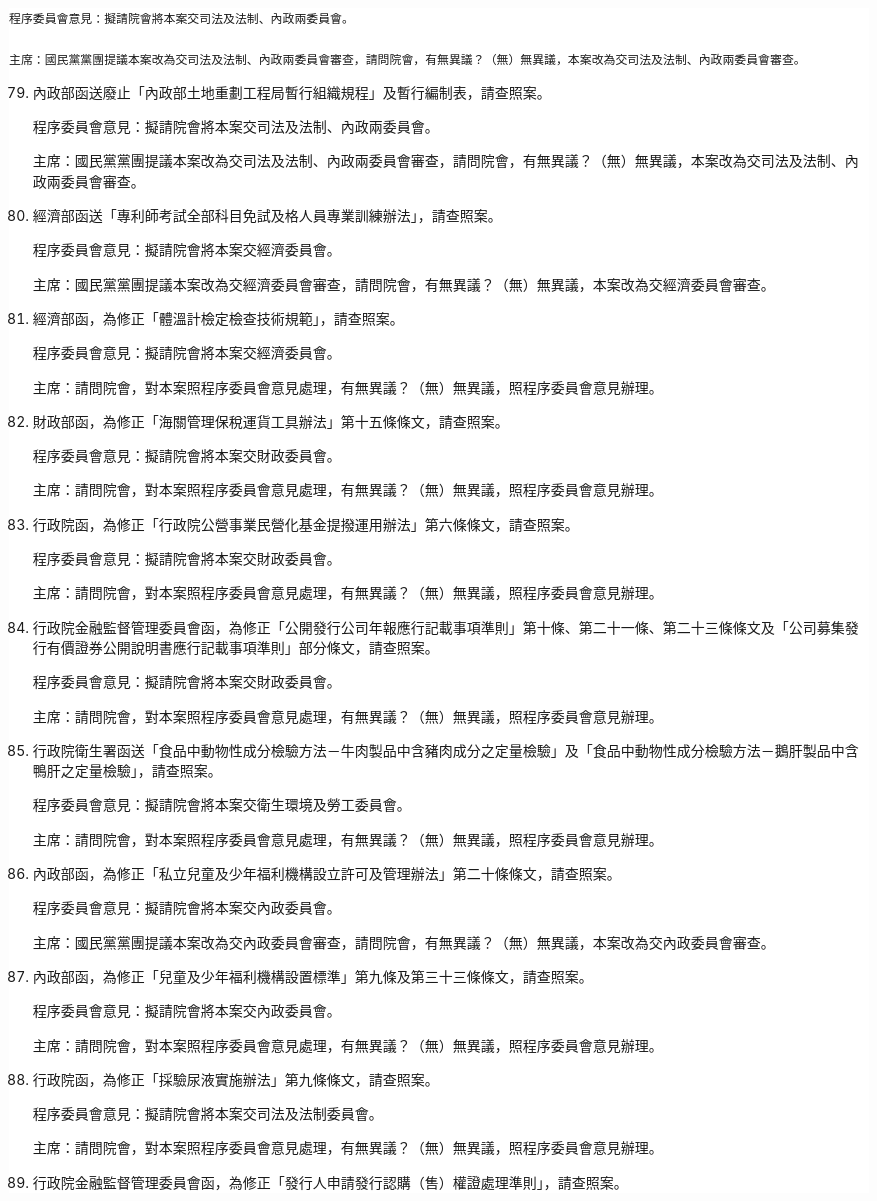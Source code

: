     程序委員會意見：擬請院會將本案交司法及法制、內政兩委員會。

    主席：國民黨黨團提議本案改為交司法及法制、內政兩委員會審查，請問院會，有無異議？（無）無異議，本案改為交司法及法制、內政兩委員會審查。

79. 內政部函送廢止「內政部土地重劃工程局暫行組織規程」及暫行編制表，請查照案。

    程序委員會意見：擬請院會將本案交司法及法制、內政兩委員會。

    主席：國民黨黨團提議本案改為交司法及法制、內政兩委員會審查，請問院會，有無異議？（無）無異議，本案改為交司法及法制、內政兩委員會審查。

80. 經濟部函送「專利師考試全部科目免試及格人員專業訓練辦法」，請查照案。

    程序委員會意見：擬請院會將本案交經濟委員會。

    主席：國民黨黨團提議本案改為交經濟委員會審查，請問院會，有無異議？（無）無異議，本案改為交經濟委員會審查。

81. 經濟部函，為修正「體溫計檢定檢查技術規範」，請查照案。

    程序委員會意見：擬請院會將本案交經濟委員會。

    主席：請問院會，對本案照程序委員會意見處理，有無異議？（無）無異議，照程序委員會意見辦理。

82. 財政部函，為修正「海關管理保稅運貨工具辦法」第十五條條文，請查照案。

    程序委員會意見：擬請院會將本案交財政委員會。

    主席：請問院會，對本案照程序委員會意見處理，有無異議？（無）無異議，照程序委員會意見辦理。

83. 行政院函，為修正「行政院公營事業民營化基金提撥運用辦法」第六條條文，請查照案。

    程序委員會意見：擬請院會將本案交財政委員會。

    主席：請問院會，對本案照程序委員會意見處理，有無異議？（無）無異議，照程序委員會意見辦理。

84. 行政院金融監督管理委員會函，為修正「公開發行公司年報應行記載事項準則」第十條、第二十一條、第二十三條條文及「公司募集發行有價證券公開說明書應行記載事項準則」部分條文，請查照案。

    程序委員會意見：擬請院會將本案交財政委員會。

    主席：請問院會，對本案照程序委員會意見處理，有無異議？（無）無異議，照程序委員會意見辦理。

85. 行政院衛生署函送「食品中動物性成分檢驗方法－牛肉製品中含豬肉成分之定量檢驗」及「食品中動物性成分檢驗方法－鵝肝製品中含鴨肝之定量檢驗」，請查照案。

    程序委員會意見：擬請院會將本案交衛生環境及勞工委員會。

    主席：請問院會，對本案照程序委員會意見處理，有無異議？（無）無異議，照程序委員會意見辦理。

86. 內政部函，為修正「私立兒童及少年福利機構設立許可及管理辦法」第二十條條文，請查照案。

    程序委員會意見：擬請院會將本案交內政委員會。

    主席：國民黨黨團提議本案改為交內政委員會審查，請問院會，有無異議？（無）無異議，本案改為交內政委員會審查。

87. 內政部函，為修正「兒童及少年福利機構設置標準」第九條及第三十三條條文，請查照案。

    程序委員會意見：擬請院會將本案交內政委員會。

    主席：請問院會，對本案照程序委員會意見處理，有無異議？（無）無異議，照程序委員會意見辦理。

88. 行政院函，為修正「採驗尿液實施辦法」第九條條文，請查照案。

    程序委員會意見：擬請院會將本案交司法及法制委員會。

    主席：請問院會，對本案照程序委員會意見處理，有無異議？（無）無異議，照程序委員會意見辦理。

89. 行政院金融監督管理委員會函，為修正「發行人申請發行認購（售）權證處理準則」，請查照案。
